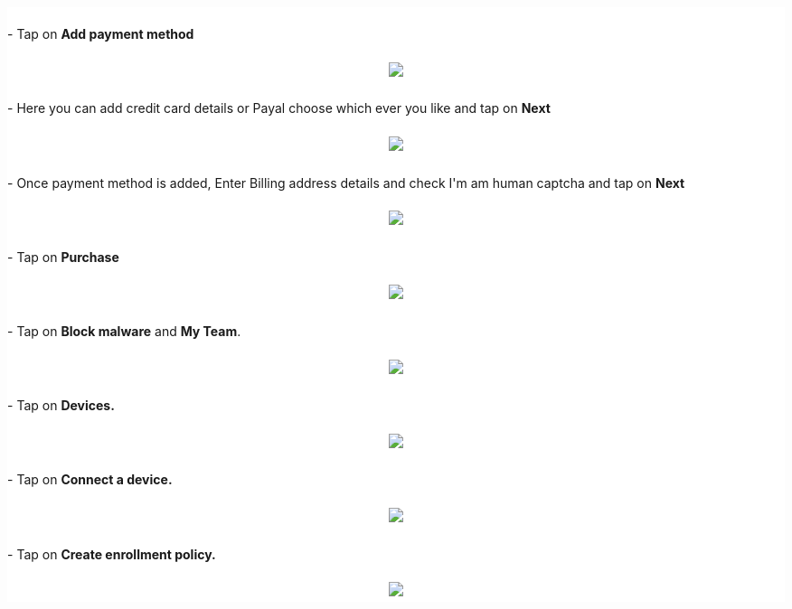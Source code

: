</div><br></div><div>- Tap on <b>Add payment method</b></div><div><br></div><div><div class="separator" style="clear: both; text-align: center;">
  <a href="https://lh3.googleusercontent.com/-ke63UdwAreg/YexbBqAhssI/AAAAAAAAItU/8AfDJsyVgzAuq5L923K_ZusHnzMPFNH8ACNcBGAsYHQ/s1600/1642879746509563-9.png" imageanchor="1" style="margin-left: 1em; margin-right: 1em;">
    <img border="0" src="https://lh3.googleusercontent.com/-ke63UdwAreg/YexbBqAhssI/AAAAAAAAItU/8AfDJsyVgzAuq5L923K_ZusHnzMPFNH8ACNcBGAsYHQ/s1600/1642879746509563-9.png" width="400">
  </a>
</div><br></div><div>- Here you can add credit card details or Payal choose which ever you like and tap on <b>Next</b></div><div><br></div><div><div class="separator" style="clear: both; text-align: center;">
  <a href="https://lh3.googleusercontent.com/-2OoXWEoWhD8/YexbArqwj3I/AAAAAAAAItQ/PEXbqkRJjfkWq-f95qVOmQI92xTV3qeuwCNcBGAsYHQ/s1600/1642879742712546-10.png" imageanchor="1" style="margin-left: 1em; margin-right: 1em;">
    <img border="0" src="https://lh3.googleusercontent.com/-2OoXWEoWhD8/YexbArqwj3I/AAAAAAAAItQ/PEXbqkRJjfkWq-f95qVOmQI92xTV3qeuwCNcBGAsYHQ/s1600/1642879742712546-10.png" width="400">
  </a>
</div><br></div><div>- Once payment method is added, Enter Billing address details and check I'm am human captcha and tap on <b>Next</b></div><div><b><br></b></div><div><b><div class="separator" style="clear: both; text-align: center;">
  <a href="https://lh3.googleusercontent.com/-RGaYaYVHBLM/Yexa_oeeSqI/AAAAAAAAItM/a1YZhDVhZws4HcddRFunUWOOs3CkGST2gCNcBGAsYHQ/s1600/1642879738578558-11.png" imageanchor="1" style="margin-left: 1em; margin-right: 1em;">
    <img border="0" src="https://lh3.googleusercontent.com/-RGaYaYVHBLM/Yexa_oeeSqI/AAAAAAAAItM/a1YZhDVhZws4HcddRFunUWOOs3CkGST2gCNcBGAsYHQ/s1600/1642879738578558-11.png" width="400">
  </a>
</div><br></b></div><div>- Tap on <b>Purchase</b></div><div><b><br></b></div><div><b><div class="separator" style="clear: both; text-align: center;">
  <a href="https://lh3.googleusercontent.com/-blluKZA6PTY/Yexa-pKwbII/AAAAAAAAItI/LAicoFii_Lw9d8CeTWFrd_mjb550t5CRwCNcBGAsYHQ/s1600/1642879734661606-12.png" imageanchor="1" style="margin-left: 1em; margin-right: 1em;">
    <img border="0" src="https://lh3.googleusercontent.com/-blluKZA6PTY/Yexa-pKwbII/AAAAAAAAItI/LAicoFii_Lw9d8CeTWFrd_mjb550t5CRwCNcBGAsYHQ/s1600/1642879734661606-12.png" width="400">
  </a>
</div><br></b></div><div>- Tap on <b>Block malware</b> and <b>My Team</b>.</div><div><br></div><div><div class="separator" style="clear: both; text-align: center;">
  <a href="https://lh3.googleusercontent.com/-dt6D0WsWa1M/Yexa9r2bxjI/AAAAAAAAItE/mekVoFnz0HQP90PXos0GzsRwVUOqMm_hQCNcBGAsYHQ/s1600/1642879730668219-13.png" imageanchor="1" style="margin-left: 1em; margin-right: 1em;">
    <img border="0" src="https://lh3.googleusercontent.com/-dt6D0WsWa1M/Yexa9r2bxjI/AAAAAAAAItE/mekVoFnz0HQP90PXos0GzsRwVUOqMm_hQCNcBGAsYHQ/s1600/1642879730668219-13.png" width="400">
  </a>
</div><br></div><div>- Tap on <b>Devices.</b></div><div><b><br></b></div><div><b><div class="separator" style="clear: both; text-align: center;">
  <a href="https://lh3.googleusercontent.com/-yTS4RBEaqwQ/Yexa8kQb_7I/AAAAAAAAIs8/2AeqYDXsk2UrlH8jhkSu_wjlihJqZ56eQCNcBGAsYHQ/s1600/1642879726719594-14.png" imageanchor="1" style="margin-left: 1em; margin-right: 1em;">
    <img border="0" src="https://lh3.googleusercontent.com/-yTS4RBEaqwQ/Yexa8kQb_7I/AAAAAAAAIs8/2AeqYDXsk2UrlH8jhkSu_wjlihJqZ56eQCNcBGAsYHQ/s1600/1642879726719594-14.png" width="400">
  </a>
</div><br></b></div><div>- Tap on <b>Connect a device.</b></div><div><b><br></b></div><div><b><div class="separator" style="clear: both; text-align: center;">
  <a href="https://lh3.googleusercontent.com/-vnVjCWd090s/Yexa7QoXHdI/AAAAAAAAIs4/g2RAmZnFpsks-UzJcn3mrfMFVwPBSBB5QCNcBGAsYHQ/s1600/1642879721675053-15.png" imageanchor="1" style="margin-left: 1em; margin-right: 1em;">
    <img border="0" src="https://lh3.googleusercontent.com/-vnVjCWd090s/Yexa7QoXHdI/AAAAAAAAIs4/g2RAmZnFpsks-UzJcn3mrfMFVwPBSBB5QCNcBGAsYHQ/s1600/1642879721675053-15.png" width="400">
  </a>
</div><br></b></div><div>- Tap on <b>Create enrollment policy.</b></div><div><b><br></b></div><div><b><div class="separator" style="clear: both; text-align: center;">
  <a href="https://lh3.googleusercontent.com/-Tzt1j9VBW2Q/Yexa6VBmtmI/AAAAAAAAIsw/qgRMoAGW7PEx8OEXJstdyZZ7CGfhoWDAgCNcBGAsYHQ/s1600/1642879716858218-16.png" imageanchor="1" style="margin-left: 1em; margin-right: 1em;">
    <img border="0" src="https://lh3.googleusercontent.com/-Tzt1j9VBW2Q/Yexa6VBmtmI/AAAAAAAAIsw/qgRMoAGW7PEx8OEXJstdyZZ7CGfhoWDAgCNcBGAsYHQ/s1600/1642879716858218-16.png" width="400">
  </a>